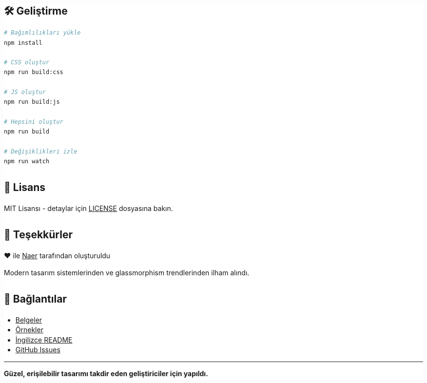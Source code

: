 ## 🛠️ Geliştirme

```bash
# Bağımlılıkları yükle
npm install

# CSS oluştur
npm run build:css

# JS oluştur
npm run build:js

# Hepsini oluştur
npm run build

# Değişiklikleri izle
npm run watch
```

## 📄 Lisans

MIT Lisansı - detaylar için [LICENSE](LICENSE) dosyasına bakın.

## 🙏 Teşekkürler

❤️ ile [Naer](https://nflu.com) tarafından oluşturuldu

Modern tasarım sistemlerinden ve glassmorphism trendlerinden ilham alındı.

## 🔗 Bağlantılar

- [Belgeler](./docs/)
- [Örnekler](./examples/)
- [İngilizce README](./README.md)
- [GitHub Issues](https://github.com/yourusername/nFlu-Style-Alpha/issues)

---

**Güzel, erişilebilir tasarımı takdir eden geliştiriciler için yapıldı.**
